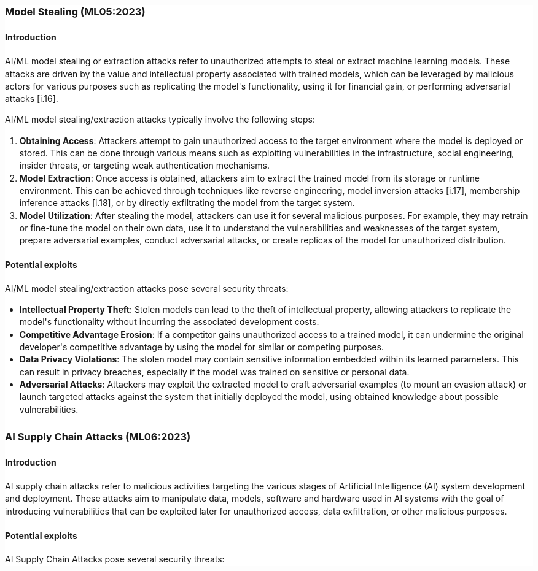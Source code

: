### Model Stealing (ML05:2023)

#### Introduction

AI/ML model stealing or extraction attacks refer to unauthorized attempts to steal or extract machine learning models. These attacks are driven by the value and intellectual property associated with trained models, which can be leveraged by malicious actors for various purposes such as replicating the model's functionality, using it for financial gain, or performing adversarial attacks [i.16].

AI/ML model stealing/extraction attacks typically involve the following steps:

1. **Obtaining Access**: Attackers attempt to gain unauthorized access to the target environment where the model is deployed or stored. This can be done through various means such as exploiting vulnerabilities in the infrastructure, social engineering, insider threats, or targeting weak authentication mechanisms.
2. **Model Extraction**: Once access is obtained, attackers aim to extract the trained model from its storage or runtime environment. This can be achieved through techniques like reverse engineering, model inversion attacks [i.17], membership inference attacks [i.18], or by directly exfiltrating the model from the target system.
3. **Model Utilization**: After stealing the model, attackers can use it for several malicious purposes. For example, they may retrain or fine-tune the model on their own data, use it to understand the vulnerabilities and weaknesses of the target system, prepare adversarial examples, conduct adversarial attacks, or create replicas of the model for unauthorized distribution.

#### Potential exploits

AI/ML model stealing/extraction attacks pose several security threats:

* **Intellectual Property Theft**: Stolen models can lead to the theft of intellectual property, allowing attackers to replicate the model's functionality without incurring the associated development costs.
* **Competitive Advantage Erosion**: If a competitor gains unauthorized access to a trained model, it can undermine the original developer's competitive advantage by using the model for similar or competing purposes.
* **Data Privacy Violations**: The stolen model may contain sensitive information embedded within its learned parameters. This can result in privacy breaches, especially if the model was trained on sensitive or personal data.
* **Adversarial Attacks**: Attackers may exploit the extracted model to craft adversarial examples (to mount an evasion attack) or launch targeted attacks against the system that initially deployed the model, using obtained knowledge about possible vulnerabilities.

### AI Supply Chain Attacks (ML06:2023)

#### Introduction

AI supply chain attacks refer to malicious activities targeting the various stages of Artificial Intelligence (AI) system development and deployment. These attacks aim to manipulate data, models, software and hardware used in AI systems with the goal of introducing vulnerabilities that can be exploited later for unauthorized access, data exfiltration, or other malicious purposes.

#### Potential exploits

AI Supply Chain Attacks pose several security threats:
